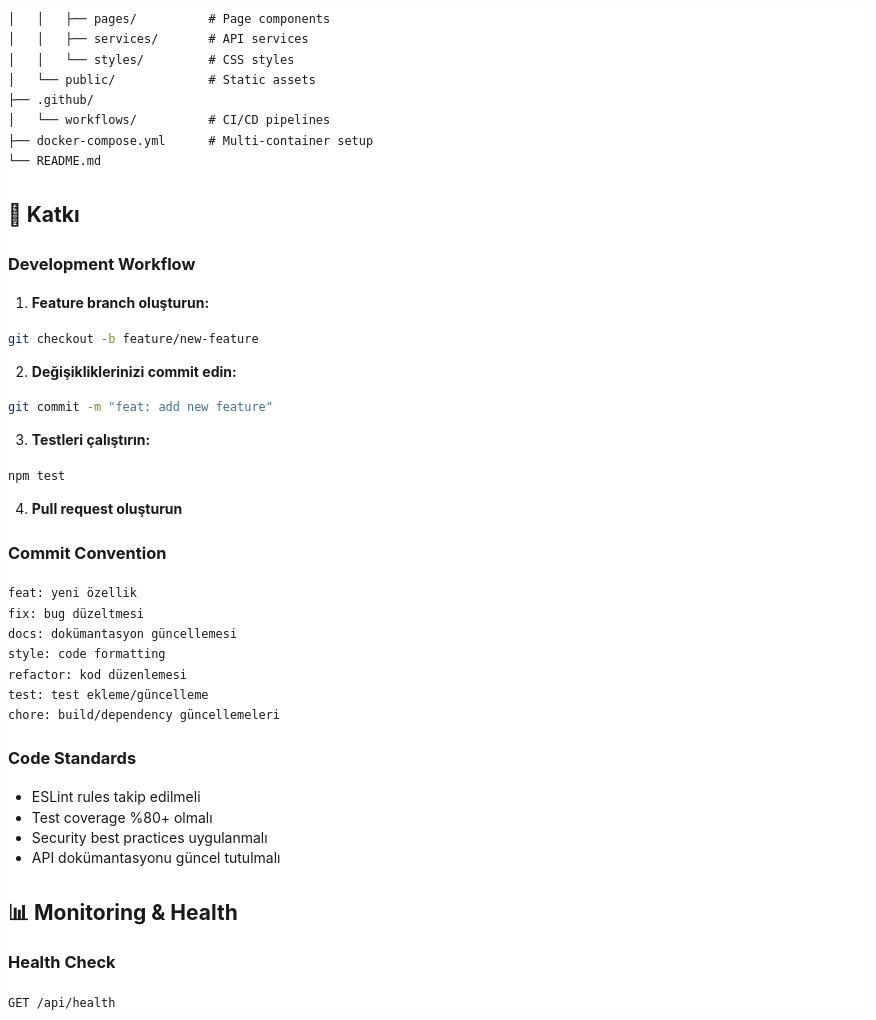 ```
│   │   ├── pages/          # Page components
│   │   ├── services/       # API services
│   │   └── styles/         # CSS styles
│   └── public/             # Static assets
├── .github/
│   └── workflows/          # CI/CD pipelines
├── docker-compose.yml      # Multi-container setup
└── README.md
```

## 🤝 Katkı

### Development Workflow

1. **Feature branch oluşturun:**
```bash
git checkout -b feature/new-feature
```

2. **Değişikliklerinizi commit edin:**
```bash
git commit -m "feat: add new feature"
```

3. **Testleri çalıştırın:**
```bash
npm test
```

4. **Pull request oluşturun**

### Commit Convention
```
feat: yeni özellik
fix: bug düzeltmesi  
docs: dokümantasyon güncellemesi
style: code formatting
refactor: kod düzenlemesi
test: test ekleme/güncelleme
chore: build/dependency güncellemeleri
```

### Code Standards
- ESLint rules takip edilmeli
- Test coverage %80+ olmalı
- Security best practices uygulanmalı
- API dokümantasyonu güncel tutulmalı

## 📊 Monitoring & Health

### Health Check
```
GET /api/health
```
